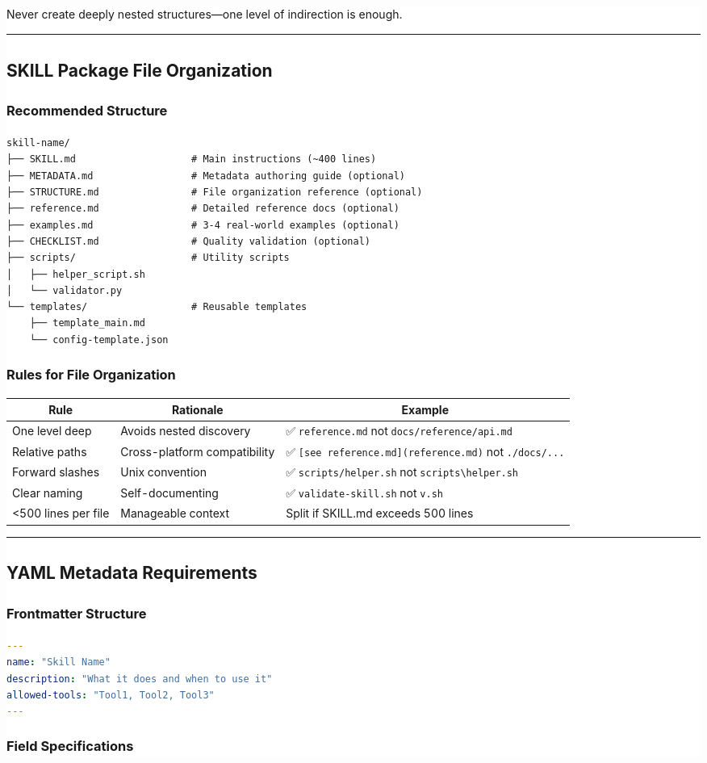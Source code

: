 Never create deeply nested structures—one level of indirection is enough.

---

## SKILL Package File Organization

### Recommended Structure

```
skill-name/
├── SKILL.md                    # Main instructions (~400 lines)
├── METADATA.md                 # Metadata authoring guide (optional)
├── STRUCTURE.md                # File organization reference (optional)
├── reference.md                # Detailed reference docs (optional)
├── examples.md                 # 3-4 real-world examples (optional)
├── CHECKLIST.md                # Quality validation (optional)
├── scripts/                    # Utility scripts
│   ├── helper_script.sh
│   └── validator.py
└── templates/                  # Reusable templates
    ├── template_main.md
    └── config-template.json
```

### Rules for File Organization

| Rule                | Rationale                    | Example                                               |
| ------------------- | ---------------------------- | ----------------------------------------------------- |
| One level deep      | Avoids nested discovery      | ✅ `reference.md` not `docs/reference/api.md`          |
| Relative paths      | Cross-platform compatibility | ✅ `[see reference.md](reference.md)` not `./docs/...` |
| Forward slashes     | Unix convention              | ✅ `scripts/helper.sh` not `scripts\helper.sh`         |
| Clear naming        | Self-documenting             | ✅ `validate-skill.sh` not `v.sh`                      |
| <500 lines per file | Manageable context           | Split if SKILL.md exceeds 500 lines                   |

---

## YAML Metadata Requirements

### Frontmatter Structure

```yaml
---
name: "Skill Name"
description: "What it does and when to use it"
allowed-tools: "Tool1, Tool2, Tool3"
---
```

### Field Specifications
